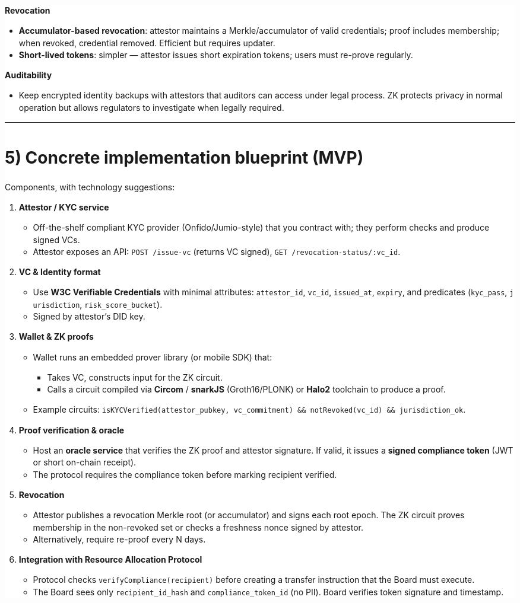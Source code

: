 **Revocation**

* **Accumulator-based revocation**: attestor maintains a Merkle/accumulator of valid credentials; proof includes membership; when revoked, credential removed. Efficient but requires updater.
* **Short-lived tokens**: simpler — attestor issues short expiration tokens; users must re-prove regularly.

**Auditability**

* Keep encrypted identity backups with attestors that auditors can access under legal process. ZK protects privacy in normal operation but allows regulators to investigate when legally required.

---

# 5) Concrete implementation blueprint (MVP)

Components, with technology suggestions:

1. **Attestor / KYC service**

   * Off-the-shelf compliant KYC provider (Onfido/Jumio-style) that you contract with; they perform checks and produce signed VCs.
   * Attestor exposes an API: `POST /issue-vc` (returns VC signed), `GET /revocation-status/:vc_id`.

2. **VC & Identity format**

   * Use **W3C Verifiable Credentials** with minimal attributes: `attestor_id`, `vc_id`, `issued_at`, `expiry`, and predicates (`kyc_pass`, `jurisdiction`, `risk_score_bucket`).
   * Signed by attestor’s DID key.

3. **Wallet & ZK proofs**

   * Wallet runs an embedded prover library (or mobile SDK) that:

     * Takes VC, constructs input for the ZK circuit.
     * Calls a circuit compiled via **Circom** / **snarkJS** (Groth16/PLONK) or **Halo2** toolchain to produce a proof.
   * Example circuits: `isKYCVerified(attestor_pubkey, vc_commitment) && notRevoked(vc_id) && jurisdiction_ok`.

4. **Proof verification & oracle**

   * Host an **oracle service** that verifies the ZK proof and attestor signature. If valid, it issues a **signed compliance token** (JWT or short on-chain receipt).
   * The protocol requires the compliance token before marking recipient verified.

5. **Revocation**

   * Attestor publishes a revocation Merkle root (or accumulator) and signs each root epoch. The ZK circuit proves membership in the non-revoked set or checks a freshness nonce signed by attestor.
   * Alternatively, require re-proof every N days.

6. **Integration with Resource Allocation Protocol**

   * Protocol checks `verifyCompliance(recipient)` before creating a transfer instruction that the Board must execute.
   * The Board sees only `recipient_id_hash` and `compliance_token_id` (no PII). Board verifies token signature and timestamp.
